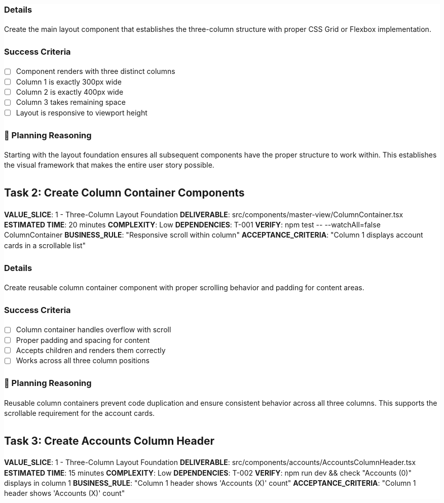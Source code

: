 ### Details

Create the main layout component that establishes the three-column structure with proper CSS Grid or Flexbox implementation.

### Success Criteria

- [ ] Component renders with three distinct columns
- [ ] Column 1 is exactly 300px wide
- [ ] Column 2 is exactly 400px wide
- [ ] Column 3 takes remaining space
- [ ] Layout is responsive to viewport height

### 🧠 Planning Reasoning

Starting with the layout foundation ensures all subsequent components have the proper structure to work within. This establishes the visual framework that makes the entire user story possible.

## Task 2: Create Column Container Components

**VALUE_SLICE**: 1 - Three-Column Layout Foundation
**DELIVERABLE**: src/components/master-view/ColumnContainer.tsx
**ESTIMATED TIME**: 20 minutes
**COMPLEXITY**: Low
**DEPENDENCIES**: T-001
**VERIFY**: npm test -- --watchAll=false ColumnContainer
**BUSINESS_RULE**: "Responsive scroll within column"
**ACCEPTANCE_CRITERIA**: "Column 1 displays account cards in a scrollable list"

### Details

Create reusable column container component with proper scrolling behavior and padding for content areas.

### Success Criteria

- [ ] Column container handles overflow with scroll
- [ ] Proper padding and spacing for content
- [ ] Accepts children and renders them correctly
- [ ] Works across all three column positions

### 🧠 Planning Reasoning

Reusable column containers prevent code duplication and ensure consistent behavior across all three columns. This supports the scrollable requirement for the account cards.

## Task 3: Create Accounts Column Header

**VALUE_SLICE**: 1 - Three-Column Layout Foundation
**DELIVERABLE**: src/components/accounts/AccountsColumnHeader.tsx
**ESTIMATED TIME**: 15 minutes
**COMPLEXITY**: Low
**DEPENDENCIES**: T-002
**VERIFY**: npm run dev && check "Accounts (0)" displays in column 1
**BUSINESS_RULE**: "Column 1 header shows 'Accounts (X)' count"
**ACCEPTANCE_CRITERIA**: "Column 1 header shows 'Accounts (X)' count"
